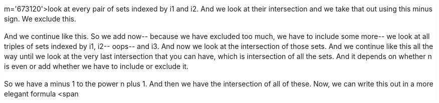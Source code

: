   m='673120'>look</span> <span m='673460'>at</span> <span
  m='674780'>every</span> <span m='675165'>pair</span> <span
  m='675550'>of</span> <span m='675620'>sets</span> <span
  m='676820'>indexed</span> <span m='677300'>by</span> <span
  m='677530'>i1</span> <span m='677730'>and</span> <span m='678120'>i2.</span>
  <span m='679580'>And</span> <span m='679770'>we</span> <span
  m='680680'>look</span> <span m='680940'>at</span> <span
  m='681200'>their</span> <span m='681390'>intersection</span> <span
  m='682690'>and</span> <span m='682890'>we</span> <span m='683930'>take</span>
  <span m='684200'>that</span> <span m='684410'>out</span> <span
  m='685030'>using</span> <span m='685370'>this</span> <span
  m='685760'>minus</span> <span m='686120'>sign.</span> <span
  m='686320'>We</span> <span m='686430'>exclude</span> <span
  m='686930'>this.</span> </p><p><span m='690240'>And</span> <span
  m='690360'>we</span> <span m='690400'>continue</span> <span
  m='690860'>like</span> <span m='691090'>this.</span> <span
  m='691350'>So</span> <span m='691570'>we</span> <span m='692110'>add</span>
  <span m='692390'>now--</span> <span m='693380'>because</span> <span
  m='693790'>we have</span> <span m='693950'>excluded</span> <span
  m='694860'>too</span> <span m='695020'>much,</span> <span m='695250'>we have
  to</span> <span m='695530'>include</span> <span m='695900'>some</span> <span
  m='696090'>more--</span> <span m='699730'>we</span> <span
  m='699850'>look</span> <span m='700000'>at</span> <span m='700090'>all</span>
  <span m='700310'>triples</span> <span m='700630'>of sets</span> <span
  m='702050'>indexed</span> <span m='702460'>by</span> <span
  m='702670'>i1,</span> <span m='703170'>i2--</span> <span
  m='704080'>oops--</span> <span m='705860'>and</span> <span
  m='706460'>i3.</span> <span m='709820'>And</span> <span m='710760'>now</span>
  <span m='710970'>we</span> <span m='711120'>look</span> <span
  m='711380'>at</span> <span m='712560'>the</span> <span
  m='712680'>intersection</span> <span m='713200'>of</span> <span
  m='713360'>those</span> <span m='713620'>sets.</span> <span
  m='718400'>And</span> <span m='718550'>we</span> <span
  m='718590'>continue</span> <span m='719440'>like</span> <span
  m='719670'>this</span> <span m='720290'>all</span> <span m='720630'>the</span>
  <span m='720730'>way</span> <span m='722030'>until</span> <span
  m='723960'>we</span> <span m='724150'>look</span> <span m='724450'>at</span>
  <span m='726770'>the</span> <span m='727120'>very</span> <span
  m='727380'>last</span> <span m='727740'>intersection</span> <span
  m='728360'>that</span> <span m='728510'>you</span> <span m='728600'>can</span>
  <span m='728750'>have,</span> <span m='729170'>which</span> <span
  m='729310'>is</span> <span m='729770'>intersection</span> <span
  m='730330'>of</span> <span m='730430'>all</span> <span m='730720'>the</span>
  <span m='730800'>sets.</span> <span m='732830'>And</span> <span
  m='733470'>it</span> <span m='733610'>depends</span> <span
  m='734110'>on</span> <span m='734290'>whether</span> <span m='736230'>n</span>
  <span m='736440'>is</span> <span m='736600'>even</span> <span
  m='736950'>or</span> <span m='737110'>add</span> <span m='737450'>whether
  we</span> <span m='737790'>have</span> <span m='737970'>to</span> <span
  m='738150'>include</span> <span m='738680'>or</span> <span
  m='738800'>exclude</span> <span m='739310'>it.</span> </p><p><span
  m='740040'>So</span> <span m='740250'>we</span> <span m='740470'>have a</span>
  <span m='740520'>minus</span> <span m='741020'>1</span> <span
  m='741290'>to</span> <span m='741400'>the</span> <span m='741510'>power</span>
  <span m='741920'>n</span> <span m='742100'>plus</span> <span
  m='742410'>1.</span> <span m='744520'>And</span> <span m='744730'>then</span>
  <span m='745590'>we</span> <span m='745710'>have</span> <span
  m='746010'>the</span> <span m='746060'>intersection</span> <span
  m='746910'>of</span> <span m='747070'>all</span> <span m='747430'>of</span>
  <span m='747550'>these.</span> <span m='749950'>Now,</span> <span
  m='750070'>we</span> <span m='750170'>can</span> <span m='750320'>write</span>
  <span m='750590'>this</span> <span m='750840'>out</span> <span
  m='751645'>in</span> <span m='752060'>a</span> <span m='752130'>more</span>
  <span m='752370'>elegant</span> <span m='752780'>formula</span> <span
